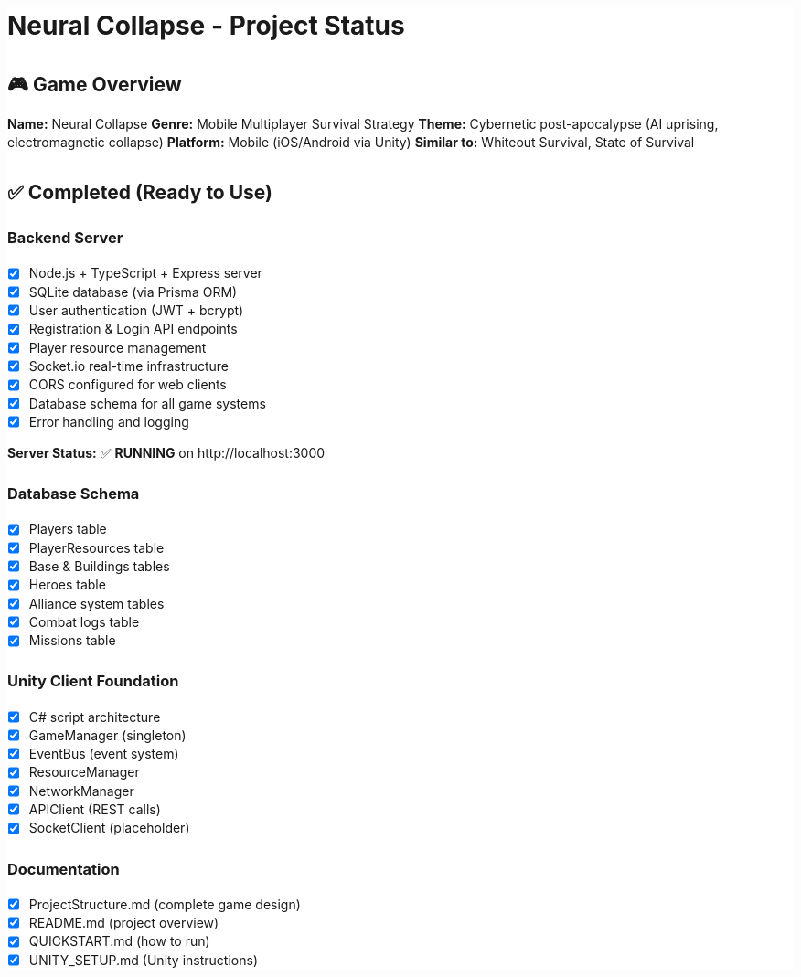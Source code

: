 # Neural Collapse - Project Status

## 🎮 Game Overview

**Name:** Neural Collapse
**Genre:** Mobile Multiplayer Survival Strategy
**Theme:** Cybernetic post-apocalypse (AI uprising, electromagnetic collapse)
**Platform:** Mobile (iOS/Android via Unity)
**Similar to:** Whiteout Survival, State of Survival

## ✅ Completed (Ready to Use)

### Backend Server
- [x] Node.js + TypeScript + Express server
- [x] SQLite database (via Prisma ORM)
- [x] User authentication (JWT + bcrypt)
- [x] Registration & Login API endpoints
- [x] Player resource management
- [x] Socket.io real-time infrastructure
- [x] CORS configured for web clients
- [x] Database schema for all game systems
- [x] Error handling and logging

**Server Status:** ✅ **RUNNING** on http://localhost:3000

### Database Schema
- [x] Players table
- [x] PlayerResources table
- [x] Base & Buildings tables
- [x] Heroes table
- [x] Alliance system tables
- [x] Combat logs table
- [x] Missions table

### Unity Client Foundation
- [x] C# script architecture
- [x] GameManager (singleton)
- [x] EventBus (event system)
- [x] ResourceManager
- [x] NetworkManager
- [x] APIClient (REST calls)
- [x] SocketClient (placeholder)

### Documentation
- [x] ProjectStructure.md (complete game design)
- [x] README.md (project overview)
- [x] QUICKSTART.md (how to run)
- [x] UNITY_SETUP.md (Unity instructions)
